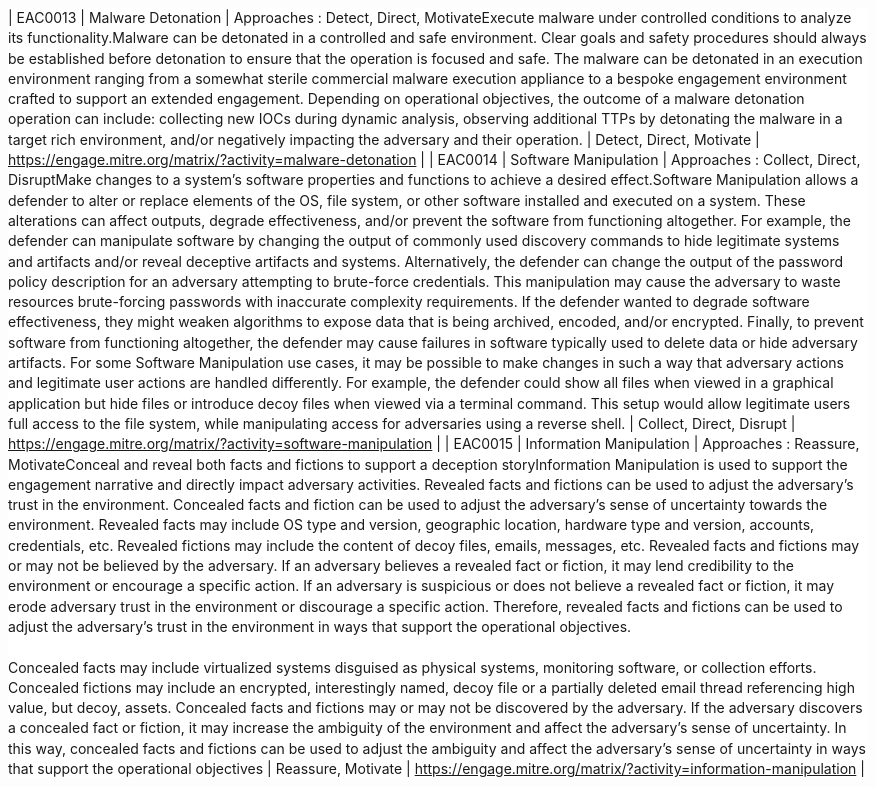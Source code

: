 | EAC0013 | Malware Detonation         | Approaches : Detect, Direct, MotivateExecute malware under controlled conditions to analyze its functionality.Malware can be detonated in a controlled and safe environment. Clear goals and safety procedures should always be established before detonation to ensure that the operation is focused and safe. The malware can be detonated in an execution environment ranging from a somewhat sterile commercial malware execution appliance to a bespoke engagement environment crafted to support an extended engagement.  Depending on operational objectives, the outcome of a malware detonation operation can include: collecting new IOCs during dynamic analysis,  observing additional TTPs by detonating the malware in a target rich environment, and/or negatively impacting the adversary and their operation.                                                                                                                                                                                                                                                                                                                                                                                                                                                                                                                                                                                                                                                                                                                                                                                                                                                                                                                                                                                                                                                                     | Detect, Direct, Motivate | https://engage.mitre.org/matrix/?activity=malware-detonation         |
| EAC0014 | Software Manipulation      | Approaches : Collect, Direct, DisruptMake changes to a system’s software properties and functions to achieve a desired effect.Software Manipulation allows a defender to alter or replace elements of the OS, file system, or other software installed and executed on a system. These alterations can affect outputs, degrade effectiveness, and/or prevent the software from functioning altogether. For example, the defender can manipulate software by changing the output of commonly used discovery commands to hide legitimate systems and artifacts and/or reveal deceptive artifacts and systems.  Alternatively, the defender can change the output of the password policy description for an adversary attempting to brute-force credentials. This manipulation may cause the adversary to waste resources brute-forcing passwords with inaccurate complexity requirements. If the defender wanted to degrade software effectiveness, they might weaken algorithms to expose data that is being archived, encoded, and/or encrypted.  Finally, to prevent software from functioning altogether, the defender may cause failures in software typically used to delete data or hide adversary artifacts. For some Software Manipulation use cases, it may be possible to make changes in such a way that adversary actions and legitimate user actions are handled differently. For example, the defender could show all files when viewed in a graphical application but hide files or introduce decoy files when viewed via a terminal command. This setup would allow legitimate users full access to the file system, while manipulating access for adversaries using a reverse shell.                                                                                                                                                                                               | Collect, Direct, Disrupt | https://engage.mitre.org/matrix/?activity=software-manipulation      |
| EAC0015 | Information Manipulation   | Approaches : Reassure, MotivateConceal and reveal both facts and fictions to support a deception storyInformation Manipulation is used to support the engagement narrative and directly impact adversary activities. Revealed facts and fictions can be used to adjust the adversary’s trust in the environment. Concealed facts and fiction can be used to adjust the adversary’s sense of uncertainty towards the environment. Revealed facts may include OS type and version, geographic location, hardware type and version, accounts, credentials, etc. Revealed fictions may include the content of decoy files, emails, messages, etc. Revealed facts and fictions may or may not be believed by the adversary.  If an adversary believes a revealed fact or fiction, it may lend credibility to the environment or encourage a specific action. If an adversary is suspicious or does not believe a revealed fact or fiction, it may erode adversary trust in the environment or discourage a specific action. Therefore, revealed facts and fictions can be used to adjust the adversary’s trust in the environment in ways that support the operational objectives.  <br><br>Concealed facts may include virtualized systems disguised as physical systems, monitoring software, or collection efforts. Concealed fictions may include an encrypted, interestingly named, decoy file or a partially deleted email thread referencing high value, but decoy, assets. Concealed facts and fictions may or may not be discovered by the adversary. If the adversary discovers a concealed fact or fiction, it may increase the ambiguity of the environment and affect the adversary’s sense of uncertainty.  In this way, concealed facts and fictions can be used to adjust the ambiguity and affect the adversary’s sense of uncertainty in ways that support the operational objectives | Reassure, Motivate       | https://engage.mitre.org/matrix/?activity=information-manipulation   |